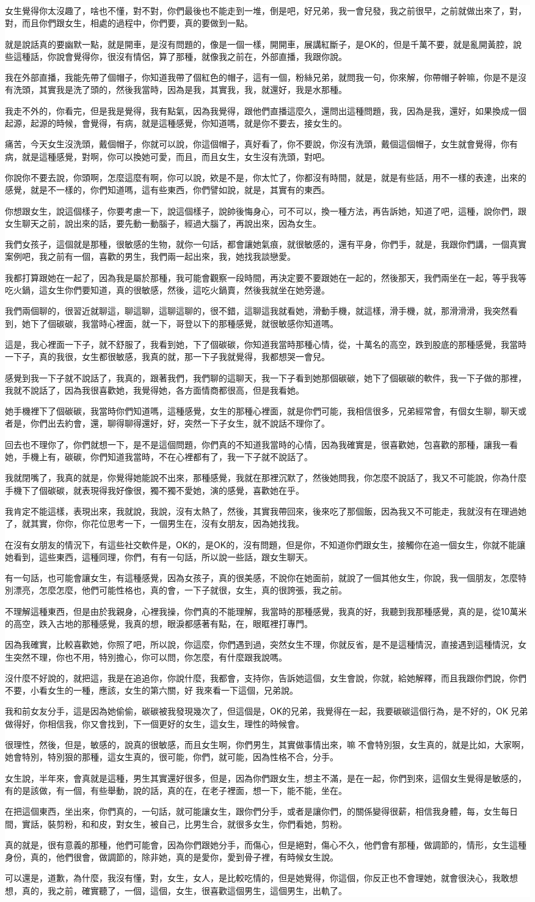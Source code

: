 女生覺得你太沒趣了，啥也不懂，對不對，你們最後也不能走到一堆，倒是吧，好兄弟，我一會兒發，我之前很早，之前就做出來了，對，對，而且你們跟女生，相處的過程中，你們要，真的要做到一點。

就是說話真的要幽默一點，就是開車，是沒有問題的，像是一個一樣，開開車，展講紅斷子，是OK的，但是千萬不要，就是亂開黃腔，說些這種話，你說會覺得你，很沒有情侶，算了那種，就像我之前在，外部直播，我跟你說。

我在外部直播，我能先帶了個帽子，你知道我帶了個紅色的帽子，這有一個，粉絲兄弟，就問我一句，你來解，你帶帽子幹嘛，你是不是沒有洗頭，其實我是洗了頭的，然後我當時，因為是我，其實我，我，就還好，我是水那種。

我走不外的，你看完，但是我是覺得，我有點氣，因為我覺得，跟他們直播這麼久，還問出這種問題，我，因為是我，還好，如果換成一個起源，起源的時候，會覺得，有病，就是這種感覺，你知道嗎，就是你不要去，接女生的。

痛苦，今天女生沒洗頭，戴個帽子，你就可以說，你這個帽子，真好看了，你不要說，你沒有洗頭，戴個這個帽子，女生就會覺得，你有病，就是這種感覺，對啊，你可以換她可愛，而且，而且女生，女生沒有洗頭，對吧。

你說你不要去說，你頭啊，怎麼這麼有啊，你可以說，欸是不是，你太忙了，你都沒有時間，就是，就是有些話，用不一樣的表達，出來的感覺，就是不一樣的，你們知道嗎，這有些東西，你們譬如說，就是，其實有的東西。

你想跟女生，說這個樣子，你要考慮一下，說這個樣子，說帥後悔身心，可不可以，換一種方法，再告訴她，知道了吧，這種，說你們，跟女生聊天之前，說出來的話，要先動一動腦子，經過大腦了，再說出來，因為女生。

我們女孩子，這個就是那種，很敏感的生物，就你一句話，都會讓她氣痕，就很敏感的，還有平身，你們手，就是，我跟你們講，一個真實案例吧，我之前有一個，喜歡的男生，我們兩一起出來，我，她找我談戀愛。

我都打算跟她在一起了，因為我是屬於那種，我可能會觀察一段時間，再決定要不要跟她在一起的，然後那天，我們兩坐在一起，等乎我等吃火鍋，這女生你們要知道，真的很敏感，然後，這吃火鍋賣，然後我就坐在她旁邊。

我們兩個聊的，很習近就聊這，聊這聊，這聊這聊的，很不錯，這聊這我就看她，滑動手機，就這樣，滑手機，就，那滑滑滑，我突然看到，她下了個碳碳，我當時心裡面，就一下，哥登以下的那種感覺，就很敏感你知道嗎。

這是，我心裡面一下子，就不舒服了，我看到她，下了個碳碳，你知道我當時那種心情，從，十萬名的高空，跌到股底的那種感覺，我當時一下子，真的我很，女生都很敏感，我真的就，那一下子我就覺得，我都想哭一會兒。

感覺到我一下子就不說話了，我真的，跟著我們，我們聊的這聊天，我一下子看到她那個碳碳，她下了個碳碳的軟件，我一下子做的那裡，我就不說話了，因為我很喜歡她，我覺得她，各方面情商都很高，但是我看她。

她手機裡下了個碳碳，我當時你們知道嗎，這種感覺，女生的那種心裡面，就是你們可能，我相信很多，兄弟經常會，有個女生聊，聊天或者是，你們出去約會，還，聊得聊得還好，好，突然一下子女生，就不說話不理你了。

回去也不理你了，你們就想一下，是不是這個問題，你們真的不知道我當時的心情，因為我確實是，很喜歡她，包喜歡的那種，讓我一看她，手機上有，碳碳，你們知道我當時，不在心裡都有了，我一下子就不說話了。

我就閉嘴了，我真的就是，你覺得她能說不出來，那種感覺，我就在那裡沉默了，然後她問我，你怎麼不說話了，我又不可能說，你為什麼手機下了個碳碳，就表現得我好像很，獨不獨不愛她，演的感覺，喜歡她在乎。

我肯定不能這樣，表現出來，我就說，我說，沒有太熱了，然後，其實我帶回來，後來吃了那個飯，因為我又不可能走，我就沒有在理過她了，就其實，你你，你花位思考一下，一個男生在，沒有女朋友，因為她找我。

在沒有女朋友的情況下，有這些社交軟件是，OK的，是OK的，沒有問題，但是你，不知道你們跟女生，接觸你在追一個女生，你就不能讓她看到，這些東西，這種同理，你們，有有一句話，所以說一些話，跟女生聊天。

有一句話，也可能會讓女生，有這種感覺，因為女孩子，真的很美感，不說你在她面前，就說了一個其他女生，你說，我一個朋友，怎麼特別漂亮，怎麼怎麼，他們可能性格也，真的會，一下子就很，女生，真的很誇張，我之前。

不理解這種東西，但是由於我親身，心裡我操，你們真的不能理解，我當時的那種感覺，我真的好，我聽到我那種感覺，真的是，從10萬米的高空，跌入古地的那種感覺，我真的想，眼淚都感著有點，在，眼眶裡打專門。

因為我確實，比較喜歡她，你照了吧，所以說，你這麼，你們遇到過，突然女生不理，你就反省，是不是這種情況，直接遇到這種情況，女生突然不理，你也不用，特別擔心，你可以問，你怎麼，有什麼跟我說嗎。

沒什麼不好說的，就把這，我是在追追你，你說什麼，我都會，支持你，告訴她這個，女生會說，你就，給她解釋，而且我跟你們說，你們不要，小看女生的一種，應該，女生的第六關，好 我來看一下這個，兄弟說。

我和前女友分手，這是因為她偷偷，碳碳被我發現幾次了，但這個是，OK的兄弟，我覺得在一起，我要碳碳這個行為，是不好的，OK 兄弟做得好，你相信我，你又會找到，下一個更好的女生，這女生，理性的時候會。

很理性，然後，但是，敏感的，說真的很敏感，而且女生啊，你們男生，其實做事情出來，嘛 不會特別狠，女生真的，就是比如，大家啊，她會特別，特別狠的那種，這女生真的，很可能，你們，就可能，因為性格不合，分手。

女生說，半年來，會真就是這種，男生其實還好很多，但是，因為你們跟女生，想主不滿，是在一起，你們到來，這個女生覺得是敏感的，有的是該做，有一個，有些舉動，說的話，真的在，在老子裡面，想一下，能不能，坐在。

在把這個東西，坐出來，你們真的，一句話，就可能讓女生，跟你們分手，或者是讓你們，的關係變得很薪，相信我身體，每，女生每日間，實話，裝剪粉，和和皮，對女生，被自己，比男生合，就很多女生，你們看她，剪粉。

真的就是，很有意義的那種，他們可能會，因為你們跟她分手，而傷心，但是絕對，傷心不久，他們會有那種，做調節的，情形，女生這種身份，真的，他們很會，做調節的，除非她，真的是愛你，愛到骨子裡，有時候女生說。

可以還是，道歉，為什麼，我沒有懂，對，女生，女人，是比較吃情的，但是她覺得，你這個，你反正也不會理她，就會很決心，我敢想想，真的，我之前，確實聽了，一個，這個，女生，很喜歡這個男生，這個男生，出軌了。
